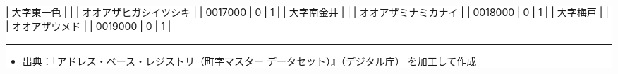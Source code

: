 | 大字東一色 |  |  | オオアザヒガシイツシキ   |  | 0017000 | 0 | 1 |
| 大字南金井 |  |  | オオアザミナミカナイ   |  | 0018000 | 0 | 1 |
| 大字梅戸 |  |  | オオアザウメド   |  | 0019000 | 0 | 1 |

---

- 出典：[「アドレス・ベース・レジストリ（町字マスター データセット）』（デジタル庁）](https://www.digital.go.jp/policies/base_registry_address/) を加工して作成